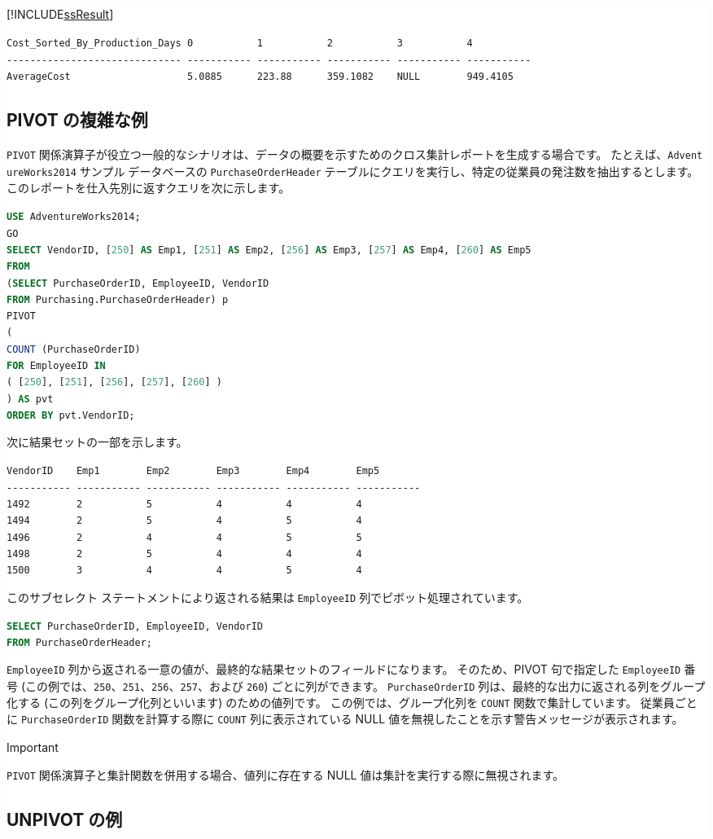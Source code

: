   
[!INCLUDE[ssResult](../../includes/ssresult-md.md)]  
  
```
Cost_Sorted_By_Production_Days 0           1           2           3           4         
------------------------------ ----------- ----------- ----------- ----------- -----------
AverageCost                    5.0885      223.88      359.1082    NULL        949.4105
```
  
## <a name="complex-pivot-example"></a>PIVOT の複雑な例  
`PIVOT` 関係演算子が役立つ一般的なシナリオは、データの概要を示すためのクロス集計レポートを生成する場合です。 たとえば、`AdventureWorks2014` サンプル データベースの `PurchaseOrderHeader` テーブルにクエリを実行し、特定の従業員の発注数を抽出するとします。 このレポートを仕入先別に返すクエリを次に示します。  
  
```sql
USE AdventureWorks2014;  
GO  
SELECT VendorID, [250] AS Emp1, [251] AS Emp2, [256] AS Emp3, [257] AS Emp4, [260] AS Emp5  
FROM   
(SELECT PurchaseOrderID, EmployeeID, VendorID  
FROM Purchasing.PurchaseOrderHeader) p  
PIVOT  
(  
COUNT (PurchaseOrderID)  
FOR EmployeeID IN  
( [250], [251], [256], [257], [260] )  
) AS pvt  
ORDER BY pvt.VendorID;  
```  
  
次に結果セットの一部を示します。  
  
```
VendorID    Emp1        Emp2        Emp3        Emp4        Emp5  
----------- ----------- ----------- ----------- ----------- -----------
1492        2           5           4           4           4
1494        2           5           4           5           4
1496        2           4           4           5           5
1498        2           5           4           4           4
1500        3           4           4           5           4
```
  
このサブセレクト ステートメントにより返される結果は `EmployeeID` 列でピボット処理されています。  
  
```sql
SELECT PurchaseOrderID, EmployeeID, VendorID  
FROM PurchaseOrderHeader;  
```  
  
`EmployeeID` 列から返される一意の値が、最終的な結果セットのフィールドになります。 そのため、PIVOT 句で指定した `EmployeeID` 番号 (この例では、`250`、`251`、`256`、`257`、および `260`) ごとに列ができます。 `PurchaseOrderID` 列は、最終的な出力に返される列をグループ化する (この列をグループ化列といいます) のための値列です。 この例では、グループ化列を `COUNT` 関数で集計しています。 従業員ごとに `PurchaseOrderID` 関数を計算する際に `COUNT` 列に表示されている NULL 値を無視したことを示す警告メッセージが表示されます。  
  
> [!IMPORTANT]  
>  `PIVOT` 関係演算子と集計関数を併用する場合、値列に存在する NULL 値は集計を実行する際に無視されます。  

## <a name="unpivot-example"></a>UNPIVOT の例
  